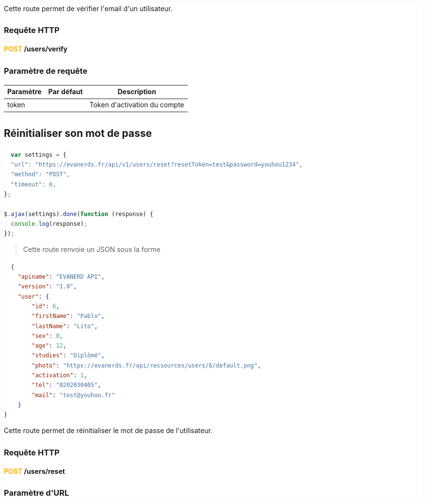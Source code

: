 Cette route permet de vérifier l'email d'un utilisateur.

### Requête HTTP

**<span style="color:rgb(255, 180, 0)">POST</span> /users/verify**

### Paramètre de requête

Paramètre | Par défaut | Description
--------- | ------- | -----------
token |  | Token d'activation du compte

## Réinitialiser son mot de passe

```javascript
  var settings = {
  "url": "https://evanerds.fr/api/v1/users/reset?resetToken=test&password=youhou1234",
  "method": "POST",
  "timeout": 0,
};

$.ajax(settings).done(function (response) {
  console.log(response);
});
```

> Cette route renvoie un JSON sous la forme 

```json
  {
    "apiname": "EVANERD API",
    "version": "1.0",
    "user": {
        "id": 6,
        "firstName": "Pablo",
        "lastName": "Lito",
        "sex": 0,
        "age": 12,
        "studies": "Diplômé",
        "photo": "https://evanerds.fr/api/ressources/users/6/default.png",
        "activation": 1,
        "tel": "0202030405",
        "mail": "test@youhou.fr"
    }
}
```

Cette route permet de réinitialiser le mot de passe de l'utilisateur.

### Requête HTTP

**<span style="color:rgb(255, 180, 0)">POST</span> /users/reset**

### Paramètre d'URL
